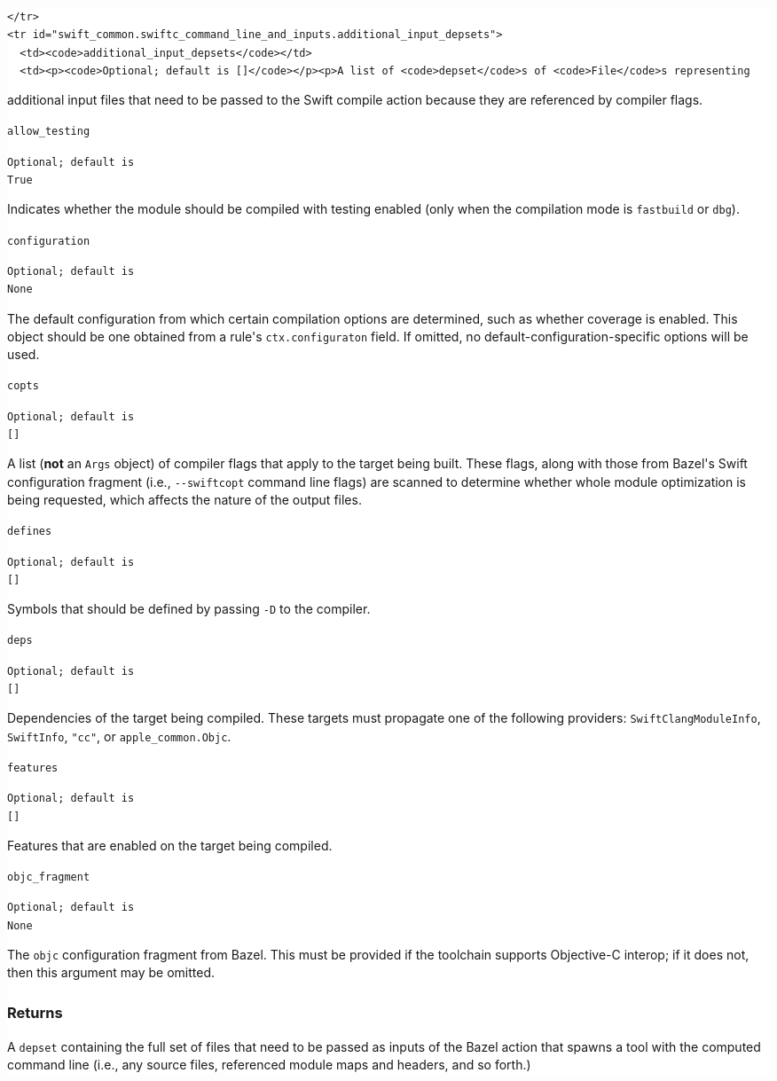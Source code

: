     </tr>
    <tr id="swift_common.swiftc_command_line_and_inputs.additional_input_depsets">
      <td><code>additional_input_depsets</code></td>
      <td><p><code>Optional; default is []</code></p><p>A list of <code>depset</code>s of <code>File</code>s representing
additional input files that need to be passed to the Swift compile
action because they are referenced by compiler flags.</p></td>
    </tr>
    <tr id="swift_common.swiftc_command_line_and_inputs.allow_testing">
      <td><code>allow_testing</code></td>
      <td><p><code>Optional; default is True</code></p><p>Indicates whether the module should be compiled with testing
enabled (only when the compilation mode is <code>fastbuild</code> or <code>dbg</code>).</p></td>
    </tr>
    <tr id="swift_common.swiftc_command_line_and_inputs.configuration">
      <td><code>configuration</code></td>
      <td><p><code>Optional; default is None</code></p><p>The default configuration from which certain compilation
options are determined, such as whether coverage is enabled. This object
should be one obtained from a rule's <code>ctx.configuraton</code> field. If
omitted, no default-configuration-specific options will be used.</p></td>
    </tr>
    <tr id="swift_common.swiftc_command_line_and_inputs.copts">
      <td><code>copts</code></td>
      <td><p><code>Optional; default is []</code></p><p>A list (<strong>not</strong> an <code>Args</code> object) of compiler flags that apply to the
target being built. These flags, along with those from Bazel's Swift
configuration fragment (i.e., <code>--swiftcopt</code> command line flags) are
scanned to determine whether whole module optimization is being
requested, which affects the nature of the output files.</p></td>
    </tr>
    <tr id="swift_common.swiftc_command_line_and_inputs.defines">
      <td><code>defines</code></td>
      <td><p><code>Optional; default is []</code></p><p>Symbols that should be defined by passing <code>-D</code> to the compiler.</p></td>
    </tr>
    <tr id="swift_common.swiftc_command_line_and_inputs.deps">
      <td><code>deps</code></td>
      <td><p><code>Optional; default is []</code></p><p>Dependencies of the target being compiled. These targets must
propagate one of the following providers: <code>SwiftClangModuleInfo</code>,
<code>SwiftInfo</code>, <code>"cc"</code>, or <code>apple_common.Objc</code>.</p></td>
    </tr>
    <tr id="swift_common.swiftc_command_line_and_inputs.features">
      <td><code>features</code></td>
      <td><p><code>Optional; default is []</code></p><p>Features that are enabled on the target being compiled.</p></td>
    </tr>
    <tr id="swift_common.swiftc_command_line_and_inputs.objc_fragment">
      <td><code>objc_fragment</code></td>
      <td><p><code>Optional; default is None</code></p><p>The <code>objc</code> configuration fragment from Bazel. This must be
provided if the toolchain supports Objective-C interop; if it does not,
then this argument may be omitted.</p></td>
    </tr>
  </tbody>
</table>

### Returns

A `depset` containing the full set of files that need to be passed as inputs
of the Bazel action that spawns a tool with the computed command line (i.e.,
any source files, referenced module maps and headers, and so forth.)


